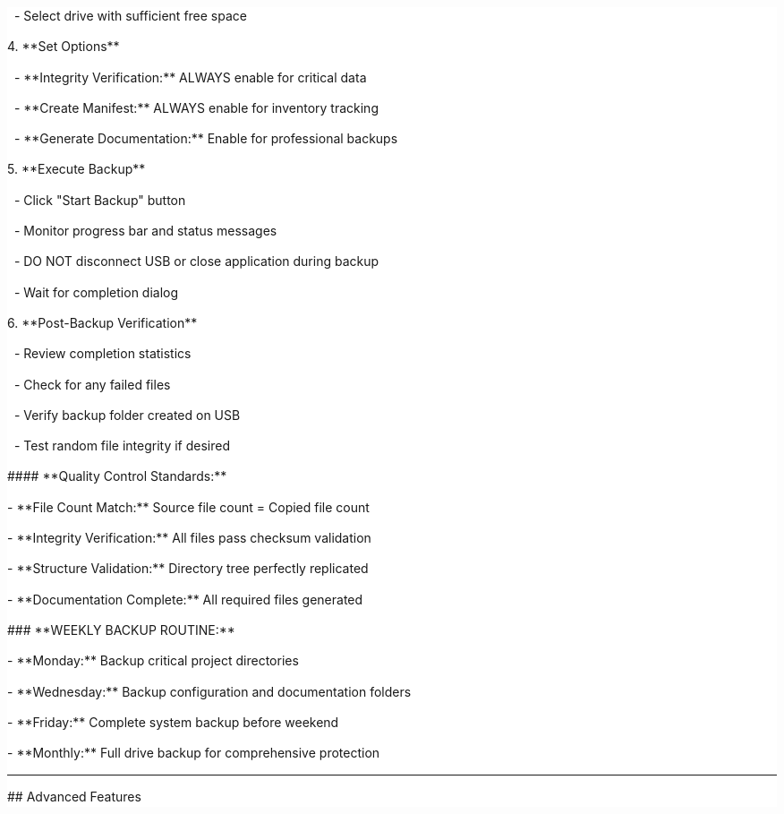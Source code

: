 &nbsp;  - Select drive with sufficient free space



4\. \*\*Set Options\*\*

&nbsp;  - \*\*Integrity Verification:\*\* ALWAYS enable for critical data

&nbsp;  - \*\*Create Manifest:\*\* ALWAYS enable for inventory tracking

&nbsp;  - \*\*Generate Documentation:\*\* Enable for professional backups



5\. \*\*Execute Backup\*\*

&nbsp;  - Click "Start Backup" button

&nbsp;  - Monitor progress bar and status messages

&nbsp;  - DO NOT disconnect USB or close application during backup

&nbsp;  - Wait for completion dialog



6\. \*\*Post-Backup Verification\*\*

&nbsp;  - Review completion statistics

&nbsp;  - Check for any failed files

&nbsp;  - Verify backup folder created on USB

&nbsp;  - Test random file integrity if desired



\#### \*\*Quality Control Standards:\*\*

\- \*\*File Count Match:\*\* Source file count = Copied file count

\- \*\*Integrity Verification:\*\* All files pass checksum validation

\- \*\*Structure Validation:\*\* Directory tree perfectly replicated

\- \*\*Documentation Complete:\*\* All required files generated



\### \*\*WEEKLY BACKUP ROUTINE:\*\*

\- \*\*Monday:\*\* Backup critical project directories

\- \*\*Wednesday:\*\* Backup configuration and documentation folders  

\- \*\*Friday:\*\* Complete system backup before weekend

\- \*\*Monthly:\*\* Full drive backup for comprehensive protection



---



\## Advanced Features


